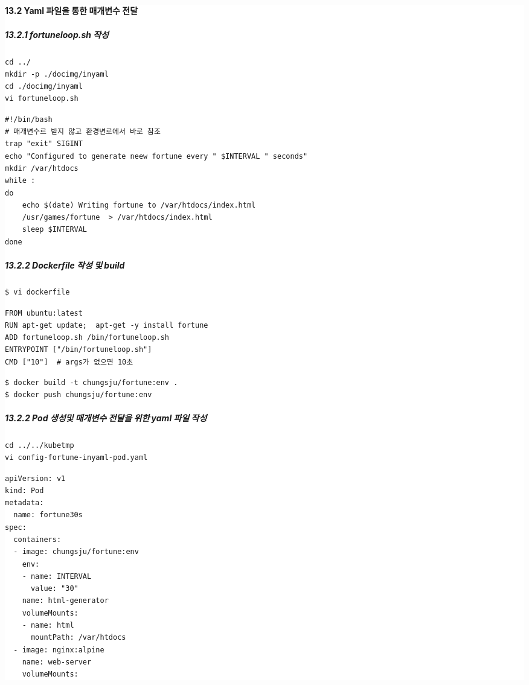 #### 13.2 Yaml 파일을 통한 매개변수 전달

##### 13.2.1 fortuneloop.sh 작성

```{bash}
cd ../
mkdir -p ./docimg/inyaml
cd ./docimg/inyaml
vi fortuneloop.sh
```

```{bash}
#!/bin/bash
# 매개변수르 받지 않고 환경변로에서 바로 참조
trap "exit" SIGINT
echo "Configured to generate neew fortune every " $INTERVAL " seconds"
mkdir /var/htdocs
while :
do
    echo $(date) Writing fortune to /var/htdocs/index.html
    /usr/games/fortune  > /var/htdocs/index.html
    sleep $INTERVAL
done
```

##### 13.2.2 Dockerfile 작성 및 build

```{bash}
$ vi dockerfile
```

```{dockerfile}
FROM ubuntu:latest
RUN apt-get update;  apt-get -y install fortune
ADD fortuneloop.sh /bin/fortuneloop.sh
ENTRYPOINT ["/bin/fortuneloop.sh"]
CMD ["10"]  # args가 없으면 10초
```

```{bash}
$ docker build -t chungsju/fortune:env .
$ docker push chungsju/fortune:env
```

##### 13.2.2 Pod 생성및 매개변수 전달을 위한 yaml 파일 작성

```{bash}
cd ../../kubetmp
vi config-fortune-inyaml-pod.yaml
```

```{yaml}
apiVersion: v1
kind: Pod
metadata:
  name: fortune30s
spec:
  containers:
  - image: chungsju/fortune:env
    env:
    - name: INTERVAL 
      value: "30"
    name: html-generator
    volumeMounts:
    - name: html
      mountPath: /var/htdocs
  - image: nginx:alpine
    name: web-server
    volumeMounts:
```